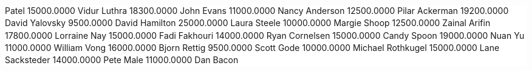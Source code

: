 Patel
15000.0000
Vidur
Luthra
18300.0000
John
Evans
11000.0000
Nancy
Anderson
12500.0000
Pilar
Ackerman
19200.0000
David
Yalovsky
9500.0000
David
Hamilton
25000.0000
Laura
Steele
10000.0000
Margie
Shoop
12500.0000
Zainal
Arifin
17800.0000
Lorraine
Nay
15000.0000
Fadi
Fakhouri
14000.0000
Ryan
Cornelsen
15000.0000
Candy
Spoon
19000.0000
Nuan
Yu
11000.0000
William
Vong
16000.0000
Bjorn
Rettig
9500.0000
Scott
Gode
10000.0000
Michael
Rothkugel
15000.0000
Lane
Sacksteder
14000.0000
Pete
Male
11000.0000
Dan
Bacon